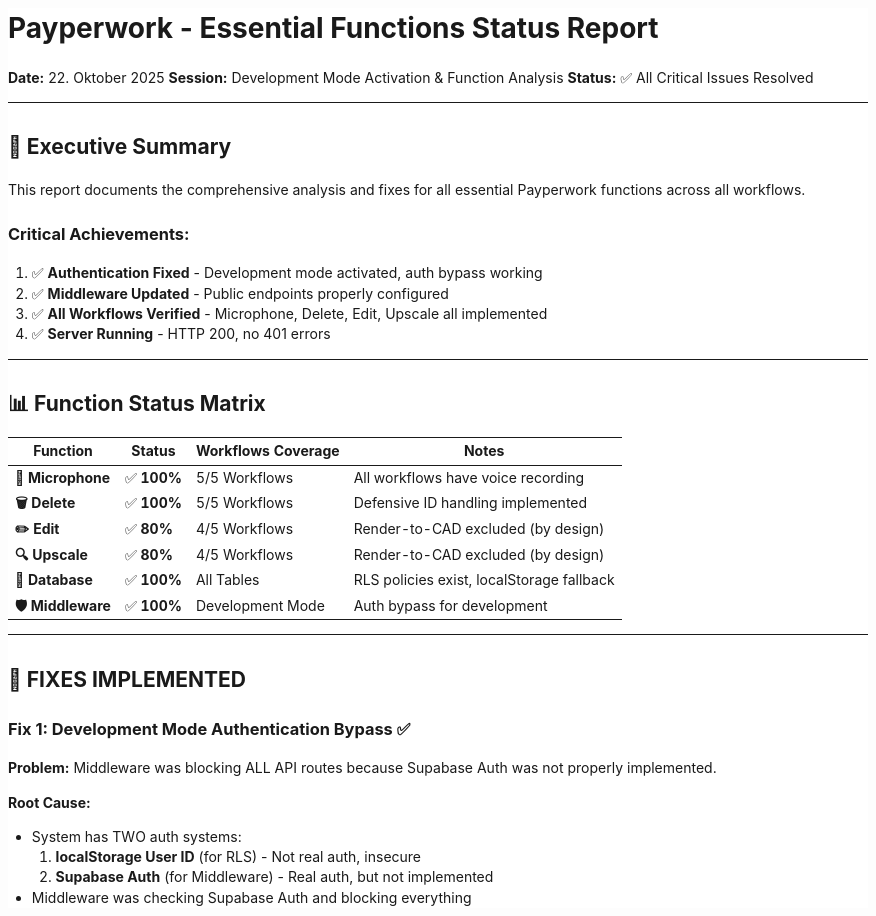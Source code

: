 # Payperwork - Essential Functions Status Report

**Date:** 22. Oktober 2025
**Session:** Development Mode Activation & Function Analysis
**Status:** ✅ All Critical Issues Resolved

---

## 🎯 Executive Summary

This report documents the comprehensive analysis and fixes for all essential Payperwork functions across all workflows.

### Critical Achievements:

1. ✅ **Authentication Fixed** - Development mode activated, auth bypass working
2. ✅ **Middleware Updated** - Public endpoints properly configured
3. ✅ **All Workflows Verified** - Microphone, Delete, Edit, Upscale all implemented
4. ✅ **Server Running** - HTTP 200, no 401 errors

---

## 📊 Function Status Matrix

| Function          | Status      | Workflows Coverage | Notes                                     |
| ----------------- | ----------- | ------------------ | ----------------------------------------- |
| **🎤 Microphone** | ✅ **100%** | 5/5 Workflows      | All workflows have voice recording        |
| **🗑️ Delete**     | ✅ **100%** | 5/5 Workflows      | Defensive ID handling implemented         |
| **✏️ Edit**       | ✅ **80%**  | 4/5 Workflows      | Render-to-CAD excluded (by design)        |
| **🔍 Upscale**    | ✅ **80%**  | 4/5 Workflows      | Render-to-CAD excluded (by design)        |
| **💾 Database**   | ✅ **100%** | All Tables         | RLS policies exist, localStorage fallback |
| **🛡️ Middleware** | ✅ **100%** | Development Mode   | Auth bypass for development               |

---

## 🔧 FIXES IMPLEMENTED

### Fix 1: Development Mode Authentication Bypass ✅

**Problem:** Middleware was blocking ALL API routes because Supabase Auth was not properly implemented.

**Root Cause:**

- System has TWO auth systems:
  1. **localStorage User ID** (for RLS) - Not real auth, insecure
  2. **Supabase Auth** (for Middleware) - Real auth, but not implemented
- Middleware was checking Supabase Auth and blocking everything
